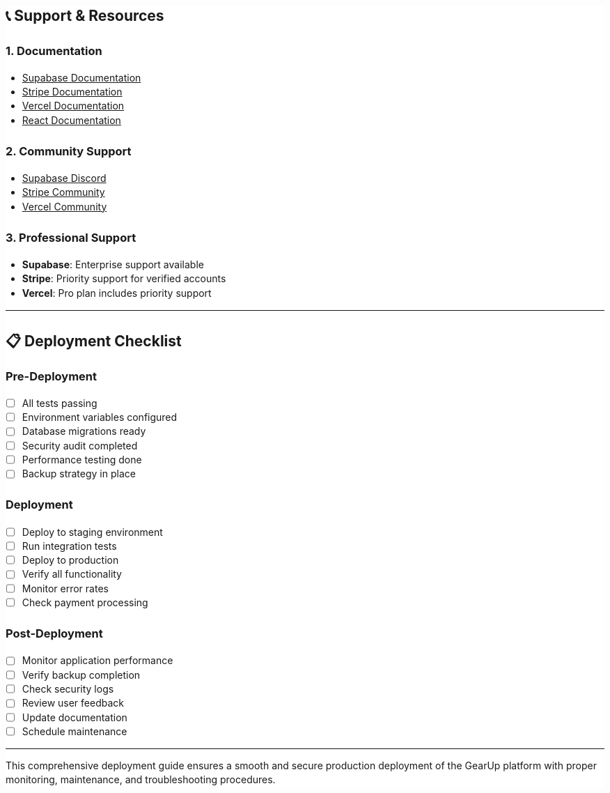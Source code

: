 
## 📞 Support & Resources

### 1. Documentation
- [Supabase Documentation](https://supabase.com/docs)
- [Stripe Documentation](https://stripe.com/docs)
- [Vercel Documentation](https://vercel.com/docs)
- [React Documentation](https://react.dev)

### 2. Community Support
- [Supabase Discord](https://discord.supabase.com)
- [Stripe Community](https://support.stripe.com)
- [Vercel Community](https://github.com/vercel/vercel/discussions)

### 3. Professional Support
- **Supabase**: Enterprise support available
- **Stripe**: Priority support for verified accounts
- **Vercel**: Pro plan includes priority support

---

## 📋 Deployment Checklist

### Pre-Deployment
- [ ] All tests passing
- [ ] Environment variables configured
- [ ] Database migrations ready
- [ ] Security audit completed
- [ ] Performance testing done
- [ ] Backup strategy in place

### Deployment
- [ ] Deploy to staging environment
- [ ] Run integration tests
- [ ] Deploy to production
- [ ] Verify all functionality
- [ ] Monitor error rates
- [ ] Check payment processing

### Post-Deployment
- [ ] Monitor application performance
- [ ] Verify backup completion
- [ ] Check security logs
- [ ] Review user feedback
- [ ] Update documentation
- [ ] Schedule maintenance

---

This comprehensive deployment guide ensures a smooth and secure production deployment of the GearUp platform with proper monitoring, maintenance, and troubleshooting procedures. 